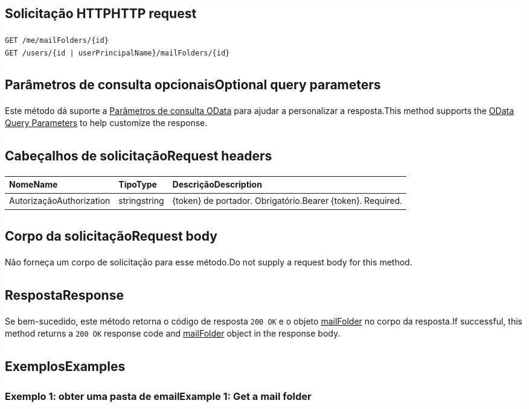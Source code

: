 ## <a name="http-request"></a><span data-ttu-id="8b4c7-120">Solicitação HTTP</span><span class="sxs-lookup"><span data-stu-id="8b4c7-120">HTTP request</span></span>

```http
GET /me/mailFolders/{id}
GET /users/{id | userPrincipalName}/mailFolders/{id}
```
## <a name="optional-query-parameters"></a><span data-ttu-id="8b4c7-121">Parâmetros de consulta opcionais</span><span class="sxs-lookup"><span data-stu-id="8b4c7-121">Optional query parameters</span></span>
<span data-ttu-id="8b4c7-122">Este método dá suporte a [Parâmetros de consulta OData](https://developer.microsoft.com/graph/docs/concepts/query_parameters) para ajudar a personalizar a resposta.</span><span class="sxs-lookup"><span data-stu-id="8b4c7-122">This method supports the [OData Query Parameters](https://developer.microsoft.com/graph/docs/concepts/query_parameters) to help customize the response.</span></span>
## <a name="request-headers"></a><span data-ttu-id="8b4c7-123">Cabeçalhos de solicitação</span><span class="sxs-lookup"><span data-stu-id="8b4c7-123">Request headers</span></span>
| <span data-ttu-id="8b4c7-124">Nome</span><span class="sxs-lookup"><span data-stu-id="8b4c7-124">Name</span></span>       | <span data-ttu-id="8b4c7-125">Tipo</span><span class="sxs-lookup"><span data-stu-id="8b4c7-125">Type</span></span> | <span data-ttu-id="8b4c7-126">Descrição</span><span class="sxs-lookup"><span data-stu-id="8b4c7-126">Description</span></span>|
|:-----------|:------|:----------|
| <span data-ttu-id="8b4c7-127">Autorização</span><span class="sxs-lookup"><span data-stu-id="8b4c7-127">Authorization</span></span>  | <span data-ttu-id="8b4c7-128">string</span><span class="sxs-lookup"><span data-stu-id="8b4c7-128">string</span></span>  | <span data-ttu-id="8b4c7-p103">{token} de portador. Obrigatório.</span><span class="sxs-lookup"><span data-stu-id="8b4c7-p103">Bearer {token}. Required.</span></span> |

## <a name="request-body"></a><span data-ttu-id="8b4c7-131">Corpo da solicitação</span><span class="sxs-lookup"><span data-stu-id="8b4c7-131">Request body</span></span>
<span data-ttu-id="8b4c7-132">Não forneça um corpo de solicitação para esse método.</span><span class="sxs-lookup"><span data-stu-id="8b4c7-132">Do not supply a request body for this method.</span></span>

## <a name="response"></a><span data-ttu-id="8b4c7-133">Resposta</span><span class="sxs-lookup"><span data-stu-id="8b4c7-133">Response</span></span>

<span data-ttu-id="8b4c7-134">Se bem-sucedido, este método retorna o código de resposta `200 OK` e o objeto [mailFolder](../resources/mailfolder.md) no corpo da resposta.</span><span class="sxs-lookup"><span data-stu-id="8b4c7-134">If successful, this method returns a `200 OK` response code and [mailFolder](../resources/mailfolder.md) object in the response body.</span></span>
## <a name="examples"></a><span data-ttu-id="8b4c7-135">Exemplos</span><span class="sxs-lookup"><span data-stu-id="8b4c7-135">Examples</span></span>
### <a name="example-1-get-a-mail-folder"></a><span data-ttu-id="8b4c7-136">Exemplo 1: obter uma pasta de email</span><span class="sxs-lookup"><span data-stu-id="8b4c7-136">Example 1: Get a mail folder</span></span>
